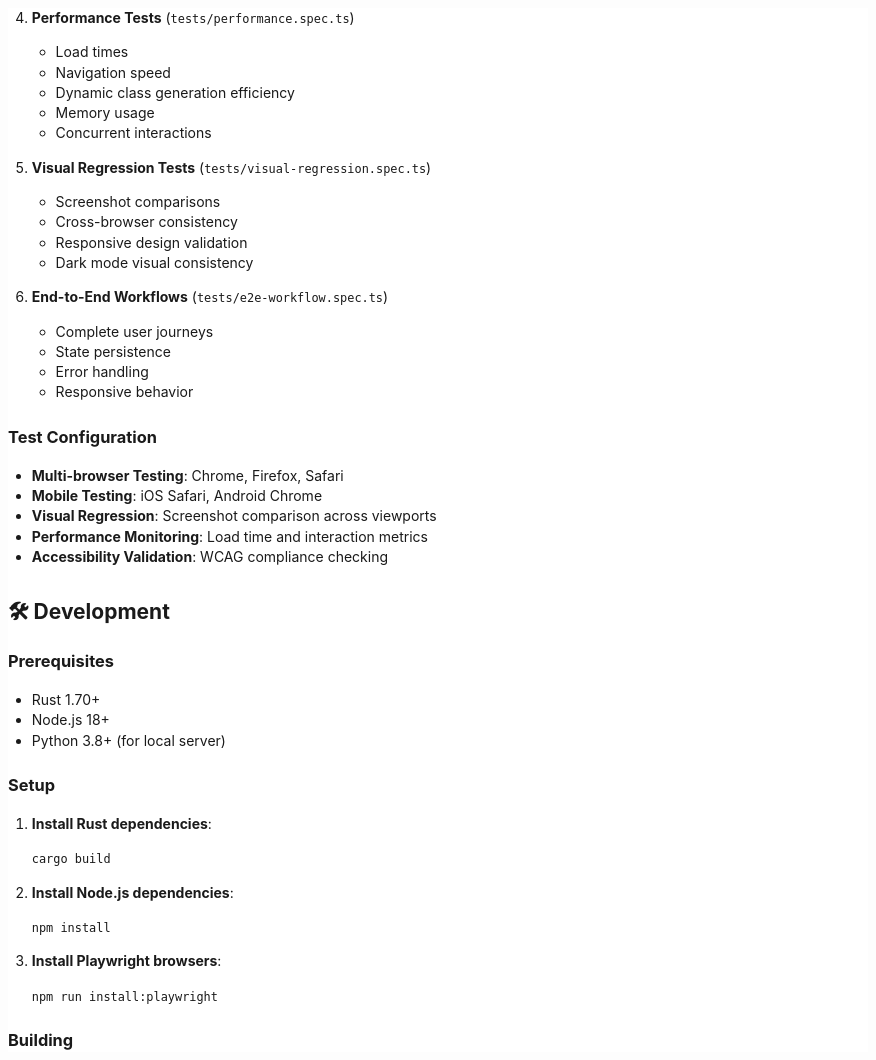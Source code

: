 4. **Performance Tests** (`tests/performance.spec.ts`)
   - Load times
   - Navigation speed
   - Dynamic class generation efficiency
   - Memory usage
   - Concurrent interactions

5. **Visual Regression Tests** (`tests/visual-regression.spec.ts`)
   - Screenshot comparisons
   - Cross-browser consistency
   - Responsive design validation
   - Dark mode visual consistency

6. **End-to-End Workflows** (`tests/e2e-workflow.spec.ts`)
   - Complete user journeys
   - State persistence
   - Error handling
   - Responsive behavior

### Test Configuration

- **Multi-browser Testing**: Chrome, Firefox, Safari
- **Mobile Testing**: iOS Safari, Android Chrome
- **Visual Regression**: Screenshot comparison across viewports
- **Performance Monitoring**: Load time and interaction metrics
- **Accessibility Validation**: WCAG compliance checking

## 🛠️ Development

### Prerequisites

- Rust 1.70+
- Node.js 18+
- Python 3.8+ (for local server)

### Setup

1. **Install Rust dependencies**:
   ```bash
   cargo build
   ```

2. **Install Node.js dependencies**:
   ```bash
   npm install
   ```

3. **Install Playwright browsers**:
   ```bash
   npm run install:playwright
   ```

### Building
